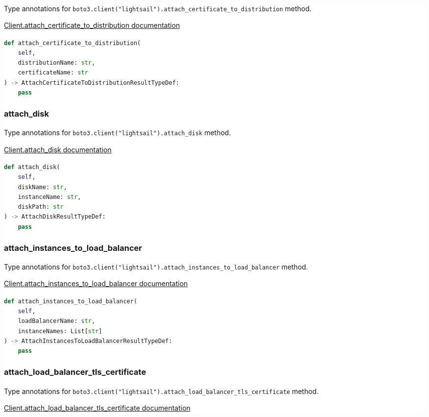 Type annotations for `boto3.client("lightsail").attach_certificate_to_distribution` method.

[Client.attach_certificate_to_distribution documentation](https://boto3.amazonaws.com/v1/documentation/api/latest/reference/services/lightsail.html#Lightsail.Client.attach_certificate_to_distribution)

```python
def attach_certificate_to_distribution(
    self,
    distributionName: str,
    certificateName: str
) -> AttachCertificateToDistributionResultTypeDef:
    pass
```

### attach_disk

Type annotations for `boto3.client("lightsail").attach_disk` method.

[Client.attach_disk documentation](https://boto3.amazonaws.com/v1/documentation/api/latest/reference/services/lightsail.html#Lightsail.Client.attach_disk)

```python
def attach_disk(
    self,
    diskName: str,
    instanceName: str,
    diskPath: str
) -> AttachDiskResultTypeDef:
    pass
```

### attach_instances_to_load_balancer

Type annotations for `boto3.client("lightsail").attach_instances_to_load_balancer` method.

[Client.attach_instances_to_load_balancer documentation](https://boto3.amazonaws.com/v1/documentation/api/latest/reference/services/lightsail.html#Lightsail.Client.attach_instances_to_load_balancer)

```python
def attach_instances_to_load_balancer(
    self,
    loadBalancerName: str,
    instanceNames: List[str]
) -> AttachInstancesToLoadBalancerResultTypeDef:
    pass
```

### attach_load_balancer_tls_certificate

Type annotations for `boto3.client("lightsail").attach_load_balancer_tls_certificate` method.

[Client.attach_load_balancer_tls_certificate documentation](https://boto3.amazonaws.com/v1/documentation/api/latest/reference/services/lightsail.html#Lightsail.Client.attach_load_balancer_tls_certificate)
